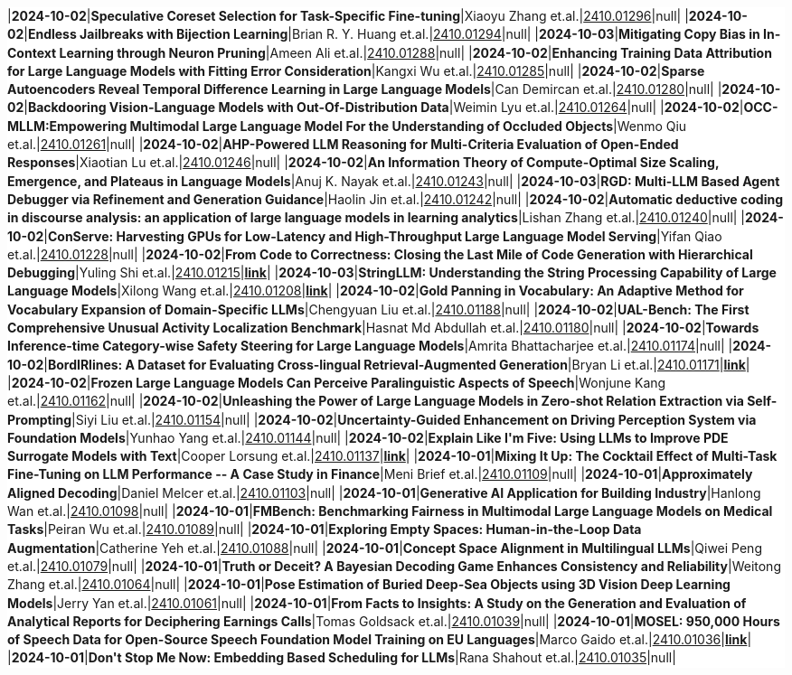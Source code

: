 |**2024-10-02**|**Speculative Coreset Selection for Task-Specific Fine-tuning**|Xiaoyu Zhang et.al.|[2410.01296](http://arxiv.org/abs/2410.01296)|null|
|**2024-10-02**|**Endless Jailbreaks with Bijection Learning**|Brian R. Y. Huang et.al.|[2410.01294](http://arxiv.org/abs/2410.01294)|null|
|**2024-10-03**|**Mitigating Copy Bias in In-Context Learning through Neuron Pruning**|Ameen Ali et.al.|[2410.01288](http://arxiv.org/abs/2410.01288)|null|
|**2024-10-02**|**Enhancing Training Data Attribution for Large Language Models with Fitting Error Consideration**|Kangxi Wu et.al.|[2410.01285](http://arxiv.org/abs/2410.01285)|null|
|**2024-10-02**|**Sparse Autoencoders Reveal Temporal Difference Learning in Large Language Models**|Can Demircan et.al.|[2410.01280](http://arxiv.org/abs/2410.01280)|null|
|**2024-10-02**|**Backdooring Vision-Language Models with Out-Of-Distribution Data**|Weimin Lyu et.al.|[2410.01264](http://arxiv.org/abs/2410.01264)|null|
|**2024-10-02**|**OCC-MLLM:Empowering Multimodal Large Language Model For the Understanding of Occluded Objects**|Wenmo Qiu et.al.|[2410.01261](http://arxiv.org/abs/2410.01261)|null|
|**2024-10-02**|**AHP-Powered LLM Reasoning for Multi-Criteria Evaluation of Open-Ended Responses**|Xiaotian Lu et.al.|[2410.01246](http://arxiv.org/abs/2410.01246)|null|
|**2024-10-02**|**An Information Theory of Compute-Optimal Size Scaling, Emergence, and Plateaus in Language Models**|Anuj K. Nayak et.al.|[2410.01243](http://arxiv.org/abs/2410.01243)|null|
|**2024-10-03**|**RGD: Multi-LLM Based Agent Debugger via Refinement and Generation Guidance**|Haolin Jin et.al.|[2410.01242](http://arxiv.org/abs/2410.01242)|null|
|**2024-10-02**|**Automatic deductive coding in discourse analysis: an application of large language models in learning analytics**|Lishan Zhang et.al.|[2410.01240](http://arxiv.org/abs/2410.01240)|null|
|**2024-10-02**|**ConServe: Harvesting GPUs for Low-Latency and High-Throughput Large Language Model Serving**|Yifan Qiao et.al.|[2410.01228](http://arxiv.org/abs/2410.01228)|null|
|**2024-10-02**|**From Code to Correctness: Closing the Last Mile of Code Generation with Hierarchical Debugging**|Yuling Shi et.al.|[2410.01215](http://arxiv.org/abs/2410.01215)|**[link](https://github.com/YerbaPage/MGDebugger)**|
|**2024-10-03**|**StringLLM: Understanding the String Processing Capability of Large Language Models**|Xilong Wang et.al.|[2410.01208](http://arxiv.org/abs/2410.01208)|**[link](https://github.com/wxl-lxw/stringllm)**|
|**2024-10-02**|**Gold Panning in Vocabulary: An Adaptive Method for Vocabulary Expansion of Domain-Specific LLMs**|Chengyuan Liu et.al.|[2410.01188](http://arxiv.org/abs/2410.01188)|null|
|**2024-10-02**|**UAL-Bench: The First Comprehensive Unusual Activity Localization Benchmark**|Hasnat Md Abdullah et.al.|[2410.01180](http://arxiv.org/abs/2410.01180)|null|
|**2024-10-02**|**Towards Inference-time Category-wise Safety Steering for Large Language Models**|Amrita Bhattacharjee et.al.|[2410.01174](http://arxiv.org/abs/2410.01174)|null|
|**2024-10-02**|**BordIRlines: A Dataset for Evaluating Cross-lingual Retrieval-Augmented Generation**|Bryan Li et.al.|[2410.01171](http://arxiv.org/abs/2410.01171)|**[link](https://github.com/manestay/bordirlines)**|
|**2024-10-02**|**Frozen Large Language Models Can Perceive Paralinguistic Aspects of Speech**|Wonjune Kang et.al.|[2410.01162](http://arxiv.org/abs/2410.01162)|null|
|**2024-10-02**|**Unleashing the Power of Large Language Models in Zero-shot Relation Extraction via Self-Prompting**|Siyi Liu et.al.|[2410.01154](http://arxiv.org/abs/2410.01154)|null|
|**2024-10-02**|**Uncertainty-Guided Enhancement on Driving Perception System via Foundation Models**|Yunhao Yang et.al.|[2410.01144](http://arxiv.org/abs/2410.01144)|null|
|**2024-10-02**|**Explain Like I'm Five: Using LLMs to Improve PDE Surrogate Models with Text**|Cooper Lorsung et.al.|[2410.01137](http://arxiv.org/abs/2410.01137)|**[link](https://github.com/cooplo/multimodal-pde)**|
|**2024-10-01**|**Mixing It Up: The Cocktail Effect of Multi-Task Fine-Tuning on LLM Performance -- A Case Study in Finance**|Meni Brief et.al.|[2410.01109](http://arxiv.org/abs/2410.01109)|null|
|**2024-10-01**|**Approximately Aligned Decoding**|Daniel Melcer et.al.|[2410.01103](http://arxiv.org/abs/2410.01103)|null|
|**2024-10-01**|**Generative AI Application for Building Industry**|Hanlong Wan et.al.|[2410.01098](http://arxiv.org/abs/2410.01098)|null|
|**2024-10-01**|**FMBench: Benchmarking Fairness in Multimodal Large Language Models on Medical Tasks**|Peiran Wu et.al.|[2410.01089](http://arxiv.org/abs/2410.01089)|null|
|**2024-10-01**|**Exploring Empty Spaces: Human-in-the-Loop Data Augmentation**|Catherine Yeh et.al.|[2410.01088](http://arxiv.org/abs/2410.01088)|null|
|**2024-10-01**|**Concept Space Alignment in Multilingual LLMs**|Qiwei Peng et.al.|[2410.01079](http://arxiv.org/abs/2410.01079)|null|
|**2024-10-01**|**Truth or Deceit? A Bayesian Decoding Game Enhances Consistency and Reliability**|Weitong Zhang et.al.|[2410.01064](http://arxiv.org/abs/2410.01064)|null|
|**2024-10-01**|**Pose Estimation of Buried Deep-Sea Objects using 3D Vision Deep Learning Models**|Jerry Yan et.al.|[2410.01061](http://arxiv.org/abs/2410.01061)|null|
|**2024-10-01**|**From Facts to Insights: A Study on the Generation and Evaluation of Analytical Reports for Deciphering Earnings Calls**|Tomas Goldsack et.al.|[2410.01039](http://arxiv.org/abs/2410.01039)|null|
|**2024-10-01**|**MOSEL: 950,000 Hours of Speech Data for Open-Source Speech Foundation Model Training on EU Languages**|Marco Gaido et.al.|[2410.01036](http://arxiv.org/abs/2410.01036)|**[link](https://github.com/hlt-mt/mosel)**|
|**2024-10-01**|**Don't Stop Me Now: Embedding Based Scheduling for LLMs**|Rana Shahout et.al.|[2410.01035](http://arxiv.org/abs/2410.01035)|null|